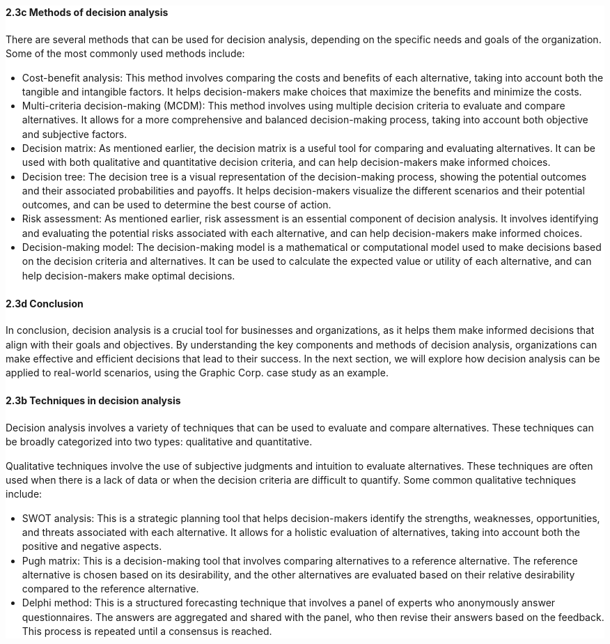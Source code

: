 #### 2.3c Methods of decision analysis

There are several methods that can be used for decision analysis, depending on the specific needs and goals of the organization. Some of the most commonly used methods include:

- Cost-benefit analysis: This method involves comparing the costs and benefits of each alternative, taking into account both the tangible and intangible factors. It helps decision-makers make choices that maximize the benefits and minimize the costs.
- Multi-criteria decision-making (MCDM): This method involves using multiple decision criteria to evaluate and compare alternatives. It allows for a more comprehensive and balanced decision-making process, taking into account both objective and subjective factors.
- Decision matrix: As mentioned earlier, the decision matrix is a useful tool for comparing and evaluating alternatives. It can be used with both qualitative and quantitative decision criteria, and can help decision-makers make informed choices.
- Decision tree: The decision tree is a visual representation of the decision-making process, showing the potential outcomes and their associated probabilities and payoffs. It helps decision-makers visualize the different scenarios and their potential outcomes, and can be used to determine the best course of action.
- Risk assessment: As mentioned earlier, risk assessment is an essential component of decision analysis. It involves identifying and evaluating the potential risks associated with each alternative, and can help decision-makers make informed choices.
- Decision-making model: The decision-making model is a mathematical or computational model used to make decisions based on the decision criteria and alternatives. It can be used to calculate the expected value or utility of each alternative, and can help decision-makers make optimal decisions.

#### 2.3d Conclusion

In conclusion, decision analysis is a crucial tool for businesses and organizations, as it helps them make informed decisions that align with their goals and objectives. By understanding the key components and methods of decision analysis, organizations can make effective and efficient decisions that lead to their success. In the next section, we will explore how decision analysis can be applied to real-world scenarios, using the Graphic Corp. case study as an example.





#### 2.3b Techniques in decision analysis

Decision analysis involves a variety of techniques that can be used to evaluate and compare alternatives. These techniques can be broadly categorized into two types: qualitative and quantitative.

Qualitative techniques involve the use of subjective judgments and intuition to evaluate alternatives. These techniques are often used when there is a lack of data or when the decision criteria are difficult to quantify. Some common qualitative techniques include:

- SWOT analysis: This is a strategic planning tool that helps decision-makers identify the strengths, weaknesses, opportunities, and threats associated with each alternative. It allows for a holistic evaluation of alternatives, taking into account both the positive and negative aspects.
- Pugh matrix: This is a decision-making tool that involves comparing alternatives to a reference alternative. The reference alternative is chosen based on its desirability, and the other alternatives are evaluated based on their relative desirability compared to the reference alternative.
- Delphi method: This is a structured forecasting technique that involves a panel of experts who anonymously answer questionnaires. The answers are aggregated and shared with the panel, who then revise their answers based on the feedback. This process is repeated until a consensus is reached.
